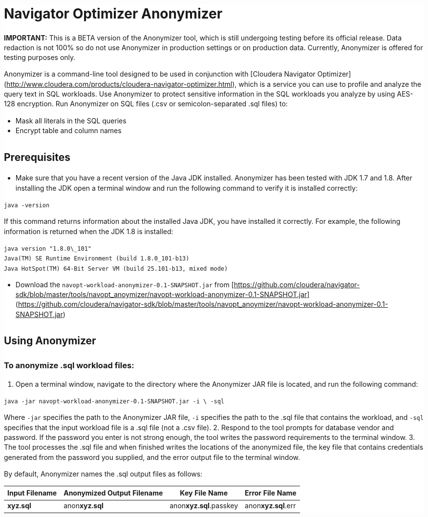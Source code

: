 Navigator Optimizer Anonymizer
========

**IMPORTANT:** This is a BETA version of the Anonymizer tool, which is still undergoing testing before its official release. Data redaction is not 100% so do not use Anonymizer in production settings or on production data. Currently, Anonymizer is offered for testing purposes only.

Anonymizer is a command-line tool designed to be used in conjunction with [Cloudera Navigator Optimizer] (http://www.cloudera.com/products/cloudera-navigator-optimizer.html), which is a service you can use to profile and analyze the query text in SQL workloads. Use Anonymizer to protect sensitive information in the SQL workloads you analyze by using AES-128 encryption. Run Anonymizer on SQL files (.csv or semicolon-separated .sql files) to:

* Mask all literals in the SQL queries
* Encrypt table and column names

## Prerequisites

* Make sure that you have a recent version of the Java JDK installed. Anonymizer  has been tested with JDK 1.7 and 1.8. After installing the JDK open a terminal window and run the following command to verify it is installed correctly:
<pre><code>java -version</code></pre>
If this command returns information about the installed Java JDK, you have installed it correctly. For example, the following information is returned when the JDK 1.8 is installed:
<pre><code>java version "1.8.0\_101"
Java(TM) SE Runtime Environment (build 1.8.0_101-b13)
Java HotSpot(TM) 64-Bit Server VM (build 25.101-b13, mixed mode)</code></pre>

* Download the <code>navopt-workload-anonymizer-0.1-SNAPSHOT.jar</code> from [https://github.com/cloudera/navigator-sdk/blob/master/tools/navopt_anoymizer/navopt-workload-anonymizer-0.1-SNAPSHOT.jar] (https://github.com/cloudera/navigator-sdk/blob/master/tools/navopt_anoymizer/navopt-workload-anonymizer-0.1-SNAPSHOT.jar) 

## Using Anonymizer

### To anonymize .sql workload files:

1. Open a terminal window, navigate to the directory where the Anonymizer JAR file is located, and run the following command:
<pre><code>java -jar navopt-workload-anonymizer-0.1-SNAPSHOT.jar -i \<path\_to\_workload_file\> -sql</code></pre>
Where <code>-jar</code> specifies the path to the Anonymizer JAR file, <code>-i</code> specifies the path to the .sql file that contains the workload, and <code>-sql</code> specifies that the input workload file is a .sql file (not a .csv file).
2. Respond to the tool prompts for database vendor and password. If the password you enter is not strong enough, the tool writes the password requirements to the terminal window.
3. The tool processes the .sql file and when finished writes the locations of the anonymized file, the key file that contains credentials generated from the password you supplied, and the error output file to the terminal window.
 
By default, Anonymizer names the .sql output files as follows:

| Input Filename 	| Anonymized Output Filename 	| Key File Name       	| Error File Name 	|
|--------------------------	|-----------------------------	|---------------------	|-----------------	|
| **xyz.sql**                  	| anon**xyz.sql**                 	| anon**xyz.sql**.passkey 	| anon**xyz.sql**.err 	|
